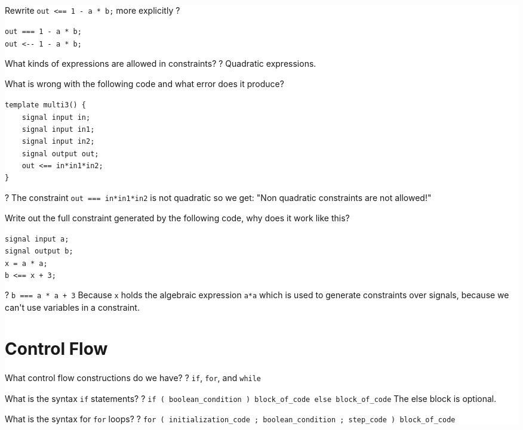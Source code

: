Rewrite `out <== 1 - a * b;` more explicitly
?
```
out === 1 - a * b;
out <-- 1 - a * b;
```


What kinds of expressions are allowed in constraints?
?
Quadratic expressions.


What is wrong with the following code and what error does it produce?
```
template multi3() {
	signal input in;
	signal input in1;
	signal input in2;
	signal output out;
	out <== in*in1*in2;
}
```
?
The constraint `out === in*in1*in2` is not quadratic so we get:
"Non quadratic constraints are not allowed!"


Write out the full constraint generated by the following code, why does it work like this?
```
signal input a;
signal output b;
x = a * a;
b <== x + 3;
```
?
`b === a * a + 3`
Because `x` holds the algebraic expression `a*a` which is used to generate constraints over signals, because we can't use variables in a constraint.


# Control Flow

What control flow constructions do we have?
?
`if`, `for`, and `while`


What is the syntax `if` statements?
?
`if ( boolean_condition ) block_of_code else block_of_code`
The else block is optional.


What is the syntax for `for` loops?
?
`for ( initialization_code ; boolean_condition ; step_code ) block_of_code`
